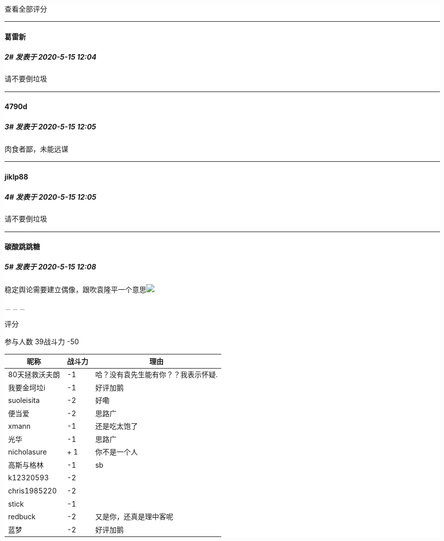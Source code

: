 
查看全部评分


-----

####  葛雷新  
##### 2#       发表于 2020-5-15 12:04


请不要倒垃圾


-----

####  4790d  
##### 3#       发表于 2020-5-15 12:05


肉食者鄙，未能远谋


-----

####  jiklp88  
##### 4#       发表于 2020-5-15 12:05


请不要倒垃圾


-----

####  碳酸跳跳糖  
##### 5#       发表于 2020-5-15 12:08


稳定舆论需要建立偶像，跟吹袁隆平一个意思<img src="https://static.saraba1st.com/image/smiley/face2017/009.gif" referrerpolicy="no-referrer">


﹍﹍﹍

评分


 参与人数 39战斗力 -50

|昵称|战斗力|理由|
|----|---|---|
| 80天拯救沃夫朗|-1|哈？没有袁先生能有你？？我表示怀疑.|
| 我要金坷垃i|-1|好评加鹅|
| suoleisita|-2|好嘞|
| 便当爱|-2|思路广|
| xmann|-1|还是吃太饱了|
| 光华|-1|思路广|
| nicholasure| + 1|你不是一个人|
| 高斯与格林|-1|sb|
| k12320593|-2||
| chris1985220|-2||
| stick|-1||
| redbuck|-2|又是你，还真是理中客呢|
| 蓝梦|-2|好评加鹅|